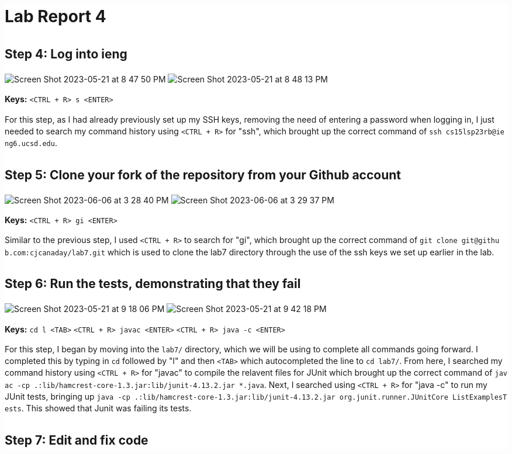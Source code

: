 # Lab Report 4

## Step 4: Log into ieng

<img width="570" alt="Screen Shot 2023-05-21 at 8 47 50 PM" src="https://github.com/cjcanaday/labreport4/assets/40177716/4ab1d1b5-214f-4bdd-89c5-75b81b75a973">

<img width="533" alt="Screen Shot 2023-05-21 at 8 48 13 PM" src="https://github.com/cjcanaday/labreport4/assets/40177716/32b8ee32-0482-4fc7-9c6f-a36538b1aec8">

**Keys:** `<CTRL + R> s <ENTER>`

For this step, as I had already previously set up my SSH keys, removing the need of entering a password when logging in, I just needed to search my command history using `<CTRL + R>` for "ssh", which brought up the correct command of `ssh cs15lsp23rb@ieng6.ucsd.edu`.

## Step 5: Clone your fork of the repository from your Github account

<img width="511" alt="Screen Shot 2023-06-06 at 3 28 40 PM" src="https://github.com/cjcanaday/labreport4/assets/40177716/3922faef-45e7-47f2-a81f-8af11e3e2c60">

<img width="556" alt="Screen Shot 2023-06-06 at 3 29 37 PM" src="https://github.com/cjcanaday/labreport4/assets/40177716/143a1217-2058-48cf-9ce9-fb602c689354">


**Keys:** `<CTRL + R> gi <ENTER>`

Similar to the previous step, I used `<CTRL + R>` to search for "gi", which brought up the correct command of `git clone git@github.com:cjcanaday/lab7.git` which is used to clone the lab7 directory through the use of the ssh keys we set up earlier in the lab.


## Step 6: Run the tests, demonstrating that they fail

<img width="564" alt="Screen Shot 2023-05-21 at 9 18 06 PM" src="https://github.com/cjcanaday/labreport4/assets/40177716/e3ff0480-7c2e-46cc-b663-753760c59ac9">

<img width="567" alt="Screen Shot 2023-05-21 at 9 42 18 PM" src="https://github.com/cjcanaday/labreport4/assets/40177716/6aff4fe4-2a3c-4cc9-944c-c18ab823bd29">



**Keys:** `cd l <TAB>`
           `<CTRL + R> javac <ENTER>`
           `<CTRL + R> java -c <ENTER>`
           
           
For this step, I began by moving into the `lab7/` directory, which we will be using to complete all commands going forward. I completed this by typing in `cd` followed by "l" and then `<TAB>` which autocompleted the line to `cd lab7/`. From here, I searched my command history using `<CTRL + R>` for "javac" to compile the relavent files for JUnit which brought up the correct command of `javac -cp .:lib/hamcrest-core-1.3.jar:lib/junit-4.13.2.jar *.java`. Next, I searched using `<CTRL + R>` for "java -c" to run my JUnit tests, bringing up `java -cp .:lib/hamcrest-core-1.3.jar:lib/junit-4.13.2.jar org.junit.runner.JUnitCore ListExamplesTests`. This showed that Junit was failing its tests.

## Step 7: Edit and fix code
